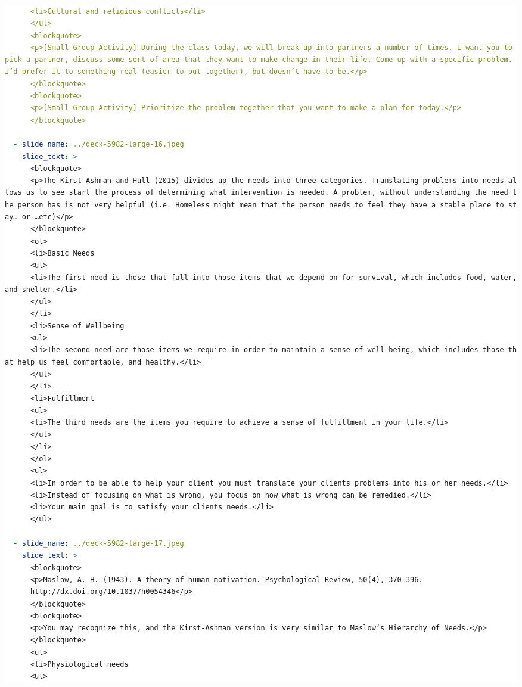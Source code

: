 ```yaml
      <li>Cultural and religious conflicts</li>
      </ul>
      <blockquote>
      <p>[Small Group Activity] During the class today, we will break up into partners a number of times. I want you to pick a partner, discuss some sort of area that they want to make change in their life. Come up with a specific problem. I’d prefer it to something real (easier to put together), but doesn’t have to be.</p>
      </blockquote>
      <blockquote>
      <p>[Small Group Activity] Prioritize the problem together that you want to make a plan for today.</p>
      </blockquote>
      
  - slide_name: ../deck-5982-large-16.jpeg
    slide_text: >
      <blockquote>
      <p>The Kirst-Ashman and Hull (2015) divides up the needs into three categories. Translating problems into needs allows us to see start the process of determining what intervention is needed. A problem, without understanding the need the person has is not very helpful (i.e. Homeless might mean that the person needs to feel they have a stable place to stay… or …etc)</p>
      </blockquote>
      <ol>
      <li>Basic Needs
      <ul>
      <li>The first need is those that fall into those items that we depend on for survival, which includes food, water, and shelter.</li>
      </ul>
      </li>
      <li>Sense of Wellbeing
      <ul>
      <li>The second need are those items we require in order to maintain a sense of well being, which includes those that help us feel comfortable, and healthy.</li>
      </ul>
      </li>
      <li>Fulfillment
      <ul>
      <li>The third needs are the items you require to achieve a sense of fulfillment in your life.</li>
      </ul>
      </li>
      </ol>
      <ul>
      <li>In order to be able to help your client you must translate your clients problems into his or her needs.</li>
      <li>Instead of focusing on what is wrong, you focus on how what is wrong can be remedied.</li>
      <li>Your main goal is to satisfy your clients needs.</li>
      </ul>
      
  - slide_name: ../deck-5982-large-17.jpeg
    slide_text: >
      <blockquote>
      <p>Maslow, A. H. (1943). A theory of human motivation. Psychological Review, 50(4), 370-396.
      http://dx.doi.org/10.1037/h0054346</p>
      </blockquote>
      <blockquote>
      <p>You may recognize this, and the Kirst-Ashman version is very similar to Maslow’s Hierarchy of Needs.</p>
      </blockquote>
      <ul>
      <li>Physiological needs
      <ul>
```